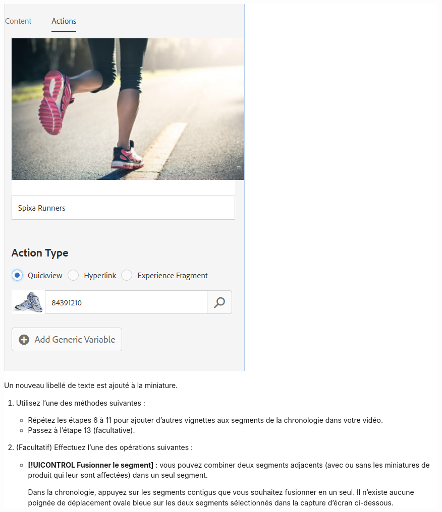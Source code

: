    ![experiencefragment_interactivevideos](assets/experiencefragment_interactivevideos.png)

   Un nouveau libellé de texte est ajouté à la miniature.

1. Utilisez l’une des méthodes suivantes :

   * Répétez les étapes 6 à 11 pour ajouter d’autres vignettes aux segments de la chronologie dans votre vidéo.
   * Passez à l’étape 13 (facultative).

1. (Facultatif) Effectuez l’une des opérations suivantes :

   * **[!UICONTROL Fusionner le segment]** : vous pouvez combiner deux segments adjacents (avec ou sans les miniatures de produit qui leur sont affectées) dans un seul segment.

      Dans la chronologie, appuyez sur les segments contigus que vous souhaitez fusionner en un seul. Il n’existe aucune poignée de déplacement ovale bleue sur les deux segments sélectionnés dans la capture d’écran ci-dessous.
